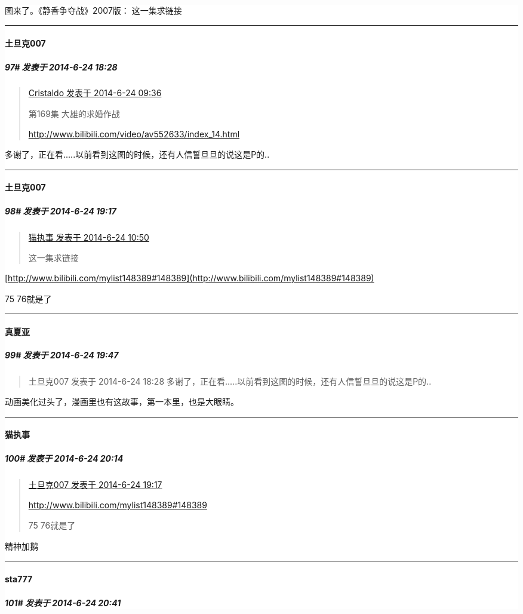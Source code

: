 图来了。《静香争夺战》2007版：</blockquote>
这一集求链接

*****

####  土旦克007  
##### 97#       发表于 2014-6-24 18:28

<blockquote><a href="httphttps://bbs.saraba1st.com/2b/forum.php?mod=redirect&amp;goto=findpost&amp;pid=25840395&amp;ptid=1034361" target="_blank">Cristaldo 发表于 2014-6-24 09:36</a>

第169集 大雄的求婚作战

http://www.bilibili.com/video/av552633/index_14.html</blockquote>
多谢了，正在看.....以前看到这图的时候，还有人信誓旦旦的说这是P的..

*****

####  土旦克007  
##### 98#       发表于 2014-6-24 19:17

<blockquote><a href="httphttps://bbs.saraba1st.com/2b/forum.php?mod=redirect&amp;goto=findpost&amp;pid=25841307&amp;ptid=1034361" target="_blank">猫执事 发表于 2014-6-24 10:50</a>

这一集求链接</blockquote>
[http://www.bilibili.com/mylist148389#148389](http://www.bilibili.com/mylist148389#148389)

75 76就是了

*****

####  真夏亚  
##### 99#       发表于 2014-6-24 19:47

<blockquote>土旦克007 发表于 2014-6-24 18:28
多谢了，正在看.....以前看到这图的时候，还有人信誓旦旦的说这是P的..</blockquote>
动画美化过头了，漫画里也有这故事，第一本里，也是大眼睛。

*****

####  猫执事  
##### 100#       发表于 2014-6-24 20:14

<blockquote><a href="httphttps://bbs.saraba1st.com/2b/forum.php?mod=redirect&amp;goto=findpost&amp;pid=25847466&amp;ptid=1034361" target="_blank">土旦克007 发表于 2014-6-24 19:17</a>

http://www.bilibili.com/mylist148389#148389

75 76就是了</blockquote>
精神加鹅

*****

####  sta777  
##### 101#       发表于 2014-6-24 20:41

